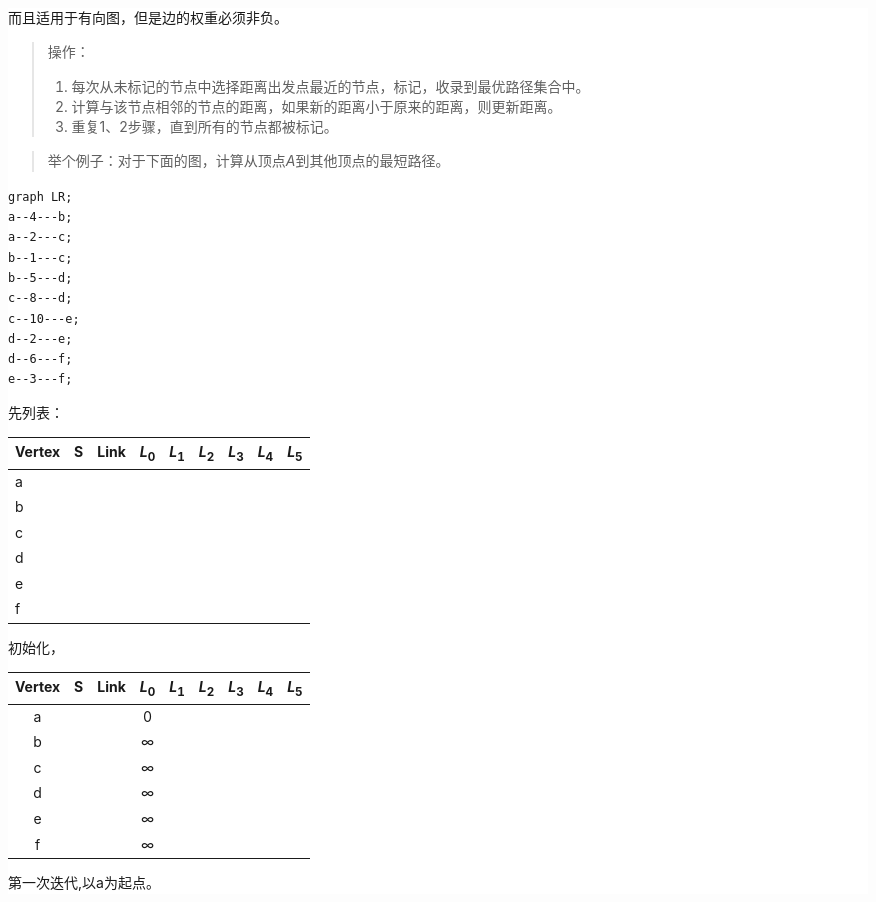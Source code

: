 而且适用于有向图，但是边的权重必须非负。

>操作：
>
>1. 每次从未标记的节点中选择距离出发点最近的节点，标记，收录到最优路径集合中。
>2. 计算与该节点相邻的节点的距离，如果新的距离小于原来的距离，则更新距离。
>3. 重复1、2步骤，直到所有的节点都被标记。

> 举个例子：对于下面的图，计算从顶点$A$到其他顶点的最短路径。

```mermaid
graph LR;
a--4---b;
a--2---c;
b--1---c;
b--5---d;
c--8---d;
c--10---e;
d--2---e;
d--6---f;
e--3---f;
```

先列表：

| Vertex | S    | Link | $L_0$ | $L_1$ | $L_2$ | $L_3$ | $L_4$ | $L_5$ |
| ------ | ---- | ---- | ----- | ----- | ----- | ----- | ----- | ----- |
| a      |      |      |       |       |       |       |       |       |
| b      |      |      |       |       |       |       |       |       |
| c      |      |      |       |       |       |       |       |       |
| d      |      |      |       |       |       |       |       |       |
| e      |      |      |       |       |       |       |       |       |
| f      |      |      |       |       |       |       |       |       |

初始化，

| Vertex | S    | Link |  $L_0$   | $L_1$ | $L_2$ | $L_3$ | $L_4$ | $L_5$ |
| :----: | ---- | ---- | :------: | :---: | :---: | :---: | :---: | :---: |
|   a    |      |      |    0     |       |       |       |       |       |
|   b    |      |      | $\infty$ |       |       |       |       |       |
|   c    |      |      | $\infty$ |       |       |       |       |       |
|   d    |      |      | $\infty$ |       |       |       |       |       |
|   e    |      |      | $\infty$ |       |       |       |       |       |
|   f    |      |      | $\infty$ |       |       |       |       |       |

第一次迭代,以a为起点。
